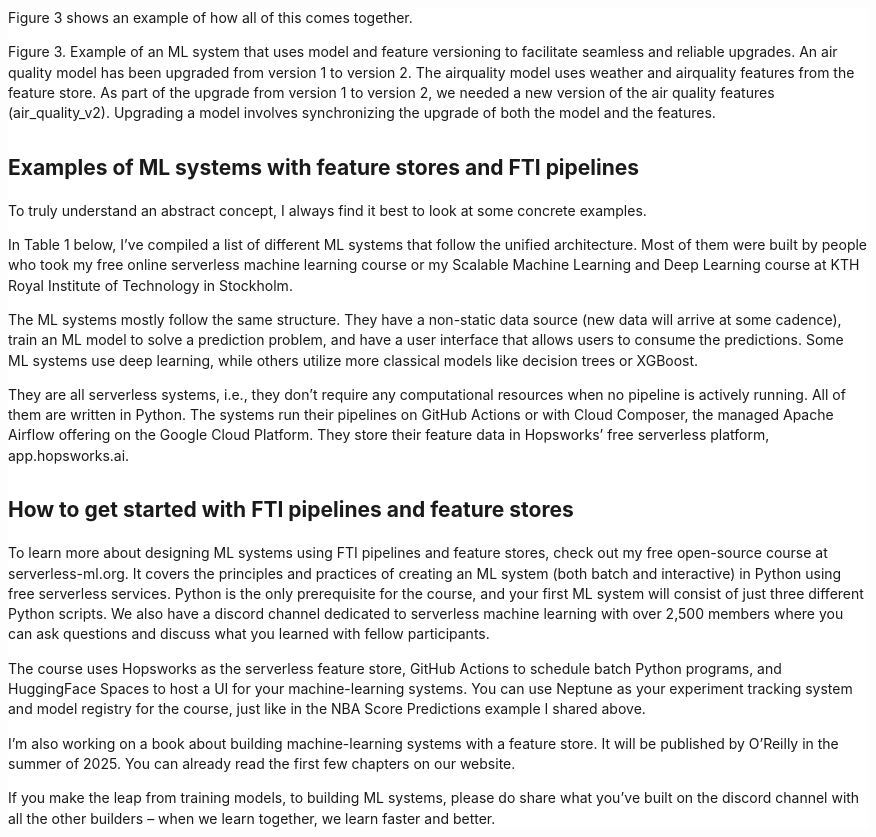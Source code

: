 Figure 3 shows an example of how all of this comes together.

Figure 3. Example of an ML system that uses model and feature versioning to facilitate seamless and reliable upgrades. An air quality model has been upgraded from version 1 to version 2. The airquality model uses weather and airquality features from the feature store. As part of the upgrade from version 1 to version 2, we needed a new version of the air quality features (air_quality_v2). Upgrading a model involves synchronizing the upgrade of both the model and the features.

## Examples of ML systems with feature stores and FTI pipelines

To truly understand an abstract concept, I always find it best to look at some concrete examples.

In Table 1 below, I’ve compiled a list of different ML systems that follow the unified architecture. Most of them were built by people who took my free online serverless machine learning course or my Scalable Machine Learning and Deep Learning course at KTH Royal Institute of Technology in Stockholm.

The ML systems mostly follow the same structure. They have a non-static data source (new data will arrive at some cadence), train an ML model to solve a prediction problem, and have a user interface that allows users to consume the predictions. Some ML systems use deep learning, while others utilize more classical models like decision trees or XGBoost.

They are all serverless systems, i.e., they don’t require any computational resources when no pipeline is actively running. All of them are written in Python. The systems run their pipelines on GitHub Actions or with Cloud Composer, the managed Apache Airflow offering on the Google Cloud Platform. They store their feature data in Hopsworks’ free serverless platform, app.hopsworks.ai.

## How to get started with FTI pipelines and feature stores

To learn more about designing ML systems using FTI pipelines and feature stores, check out my free open-source course at serverless-ml.org. It covers the principles and practices of creating an ML system (both batch and interactive) in Python using free serverless services. Python is the only prerequisite for the course, and your first ML system will consist of just three different Python scripts. We also have a discord channel dedicated to serverless machine learning with over 2,500 members where you can ask questions and discuss what you learned with fellow participants.

The course uses Hopsworks as the serverless feature store, GitHub Actions to schedule batch Python programs, and HuggingFace Spaces to host a UI for your machine-learning systems. You can use Neptune as your experiment tracking system and model registry for the course, just like in the NBA Score Predictions example I shared above.

I’m also working on a book about building machine-learning systems with a feature store. It will be published by O’Reilly in the summer of 2025. You can already read the first few chapters on our website.

If you make the leap from training models, to building ML systems, please do share what you’ve built on the discord channel with all the other builders – when we learn together, we learn faster and better.
